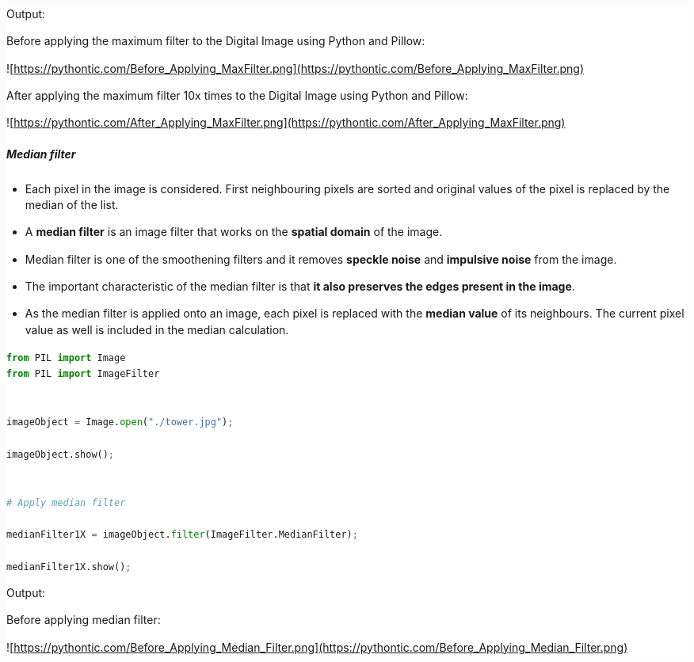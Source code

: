 Output:

Before applying the maximum filter to the Digital Image using Python and Pillow:

![https://pythontic.com/Before_Applying_MaxFilter.png](https://pythontic.com/Before_Applying_MaxFilter.png)



After applying the maximum filter 10x times to the Digital Image using Python and Pillow:

![https://pythontic.com/After_Applying_MaxFilter.png](https://pythontic.com/After_Applying_MaxFilter.png)



##### Median filter

- Each pixel in the image is considered. First neighbouring pixels are sorted and original values of the pixel is replaced by the median of the list.

- A **median filter** is an image filter that works on the **spatial domain** of the image.

- Median filter is one of the smoothening filters and it removes **speckle noise** and **impulsive noise** from the image.

- The important characteristic of the median filter is that **it also preserves the edges present in the image**.

- As the median filter is applied onto an image, each pixel is replaced with the **median value** of its neighbours. The current pixel value as well is included in the median calculation.

  

```python
from PIL import Image
from PIL import ImageFilter


imageObject = Image.open("./tower.jpg");

imageObject.show();
 

# Apply median filter

medianFilter1X = imageObject.filter(ImageFilter.MedianFilter);

medianFilter1X.show();

```



Output:



Before applying median filter:



![https://pythontic.com/Before_Applying_Median_Filter.png](https://pythontic.com/Before_Applying_Median_Filter.png)

